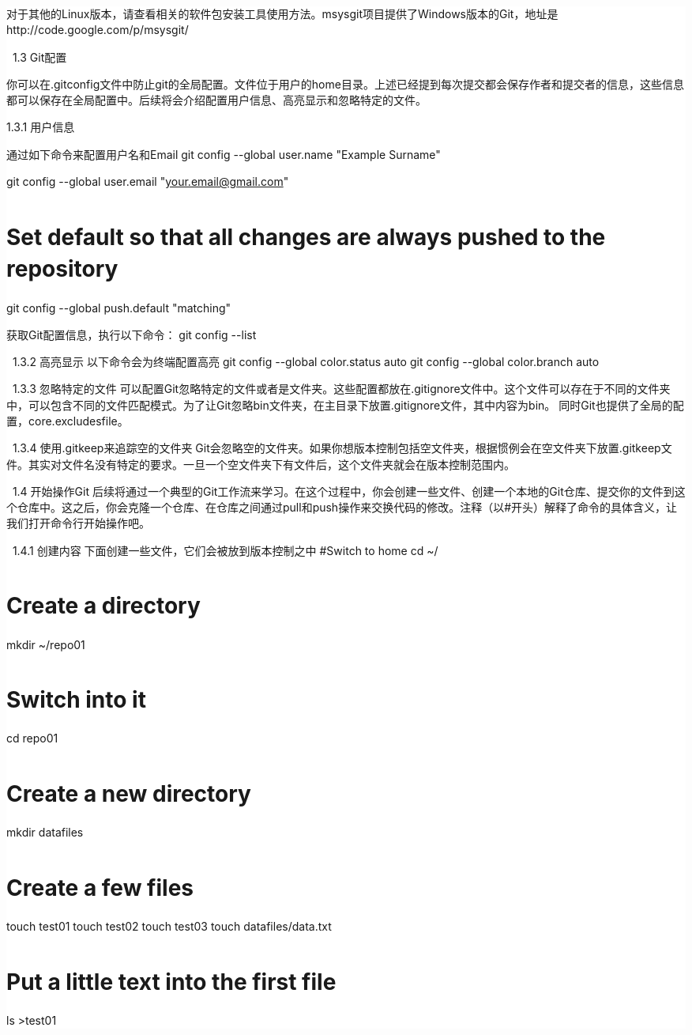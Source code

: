 对于其他的Linux版本，请查看相关的软件包安装工具使用方法。msysgit项目提供了Windows版本的Git，地址是http://code.google.com/p/msysgit/

 
1.3 Git配置

你可以在.gitconfig文件中防止git的全局配置。文件位于用户的home目录。上述已经提到每次提交都会保存作者和提交者的信息，这些信息都可以保存在全局配置中。后续将会介绍配置用户信息、高亮显示和忽略特定的文件。

1.3.1 用户信息

通过如下命令来配置用户名和Email
git config --global user.name "Example Surname"

git config --global user.email "your.email@gmail.com"
# Set default so that all changes are always pushed to the repository
git config --global push.default "matching"

获取Git配置信息，执行以下命令：
git config --list

 
1.3.2 高亮显示
以下命令会为终端配置高亮
git config --global color.status auto
git config --global color.branch auto

 
1.3.3 忽略特定的文件
可以配置Git忽略特定的文件或者是文件夹。这些配置都放在.gitignore文件中。这个文件可以存在于不同的文件夹中，可以包含不同的文件匹配模式。为了让Git忽略bin文件夹，在主目录下放置.gitignore文件，其中内容为bin。
同时Git也提供了全局的配置，core.excludesfile。

 
1.3.4 使用.gitkeep来追踪空的文件夹
Git会忽略空的文件夹。如果你想版本控制包括空文件夹，根据惯例会在空文件夹下放置.gitkeep文件。其实对文件名没有特定的要求。一旦一个空文件夹下有文件后，这个文件夹就会在版本控制范围内。

 
1.4 开始操作Git
后续将通过一个典型的Git工作流来学习。在这个过程中，你会创建一些文件、创建一个本地的Git仓库、提交你的文件到这个仓库中。这之后，你会克隆一个仓库、在仓库之间通过pull和push操作来交换代码的修改。注释（以#开头）解释了命令的具体含义，让我们打开命令行开始操作吧。

 
1.4.1 创建内容
下面创建一些文件，它们会被放到版本控制之中
#Switch to home
cd ~/
# Create a directory
mkdir ~/repo01
# Switch into it
cd repo01
# Create a new directory
mkdir datafiles
# Create a few files
touch test01
touch test02
touch test03
touch datafiles/data.txt
# Put a little text into the first file
ls >test01
